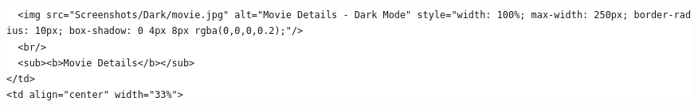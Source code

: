       <img src="Screenshots/Dark/movie.jpg" alt="Movie Details - Dark Mode" style="width: 100%; max-width: 250px; border-radius: 10px; box-shadow: 0 4px 8px rgba(0,0,0,0.2);"/>
      <br/>
      <sub><b>Movie Details</b></sub>
    </td>
    <td align="center" width="33%">